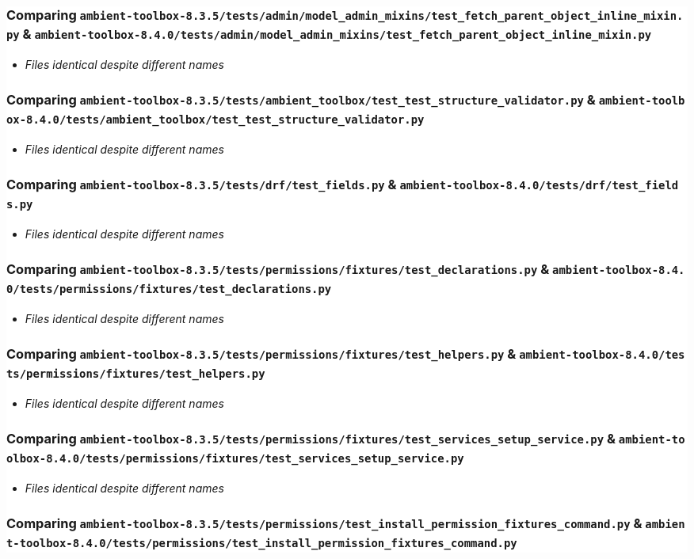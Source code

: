 ### Comparing `ambient-toolbox-8.3.5/tests/admin/model_admin_mixins/test_fetch_parent_object_inline_mixin.py` & `ambient-toolbox-8.4.0/tests/admin/model_admin_mixins/test_fetch_parent_object_inline_mixin.py`

 * *Files identical despite different names*

### Comparing `ambient-toolbox-8.3.5/tests/ambient_toolbox/test_test_structure_validator.py` & `ambient-toolbox-8.4.0/tests/ambient_toolbox/test_test_structure_validator.py`

 * *Files identical despite different names*

### Comparing `ambient-toolbox-8.3.5/tests/drf/test_fields.py` & `ambient-toolbox-8.4.0/tests/drf/test_fields.py`

 * *Files identical despite different names*

### Comparing `ambient-toolbox-8.3.5/tests/permissions/fixtures/test_declarations.py` & `ambient-toolbox-8.4.0/tests/permissions/fixtures/test_declarations.py`

 * *Files identical despite different names*

### Comparing `ambient-toolbox-8.3.5/tests/permissions/fixtures/test_helpers.py` & `ambient-toolbox-8.4.0/tests/permissions/fixtures/test_helpers.py`

 * *Files identical despite different names*

### Comparing `ambient-toolbox-8.3.5/tests/permissions/fixtures/test_services_setup_service.py` & `ambient-toolbox-8.4.0/tests/permissions/fixtures/test_services_setup_service.py`

 * *Files identical despite different names*

### Comparing `ambient-toolbox-8.3.5/tests/permissions/test_install_permission_fixtures_command.py` & `ambient-toolbox-8.4.0/tests/permissions/test_install_permission_fixtures_command.py`

